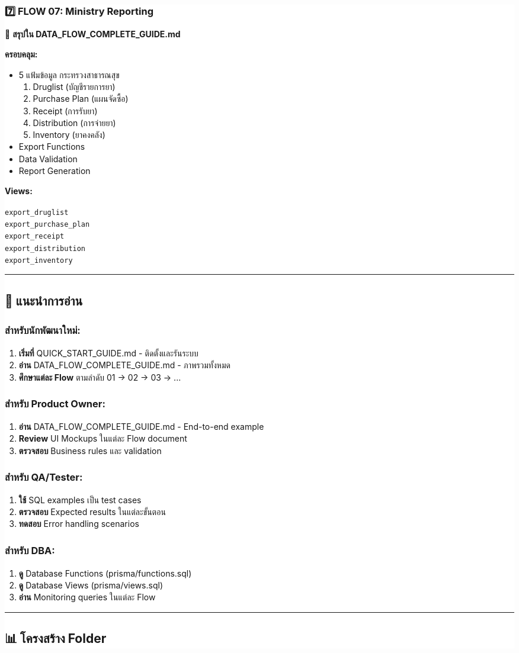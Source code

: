 
### 7️⃣ **FLOW 07: Ministry Reporting**
📄 **สรุปใน DATA_FLOW_COMPLETE_GUIDE.md**

**ครอบคลุม:**
- 5 แฟ้มข้อมูล กระทรวงสาธารณสุข
  1. Druglist (บัญชีรายการยา)
  2. Purchase Plan (แผนจัดซื้อ)
  3. Receipt (การรับยา)
  4. Distribution (การจ่ายยา)
  5. Inventory (ยาคงคลัง)
- Export Functions
- Data Validation
- Report Generation

**Views:**
```sql
export_druglist
export_purchase_plan
export_receipt
export_distribution
export_inventory
```

---

## 🎯 **แนะนำการอ่าน**

### สำหรับนักพัฒนาใหม่:
1. **เริ่มที่** QUICK_START_GUIDE.md - ติดตั้งและรันระบบ
2. **อ่าน** DATA_FLOW_COMPLETE_GUIDE.md - ภาพรวมทั้งหมด
3. **ศึกษาแต่ละ Flow** ตามลำดับ 01 → 02 → 03 → ...

### สำหรับ Product Owner:
1. **อ่าน** DATA_FLOW_COMPLETE_GUIDE.md - End-to-end example
2. **Review** UI Mockups ในแต่ละ Flow document
3. **ตรวจสอบ** Business rules และ validation

### สำหรับ QA/Tester:
1. **ใช้** SQL examples เป็น test cases
2. **ตรวจสอบ** Expected results ในแต่ละขั้นตอน
3. **ทดสอบ** Error handling scenarios

### สำหรับ DBA:
1. **ดู** Database Functions (prisma/functions.sql)
2. **ดู** Database Views (prisma/views.sql)
3. **อ่าน** Monitoring queries ในแต่ละ Flow

---

## 📊 **โครงสร้าง Folder**

